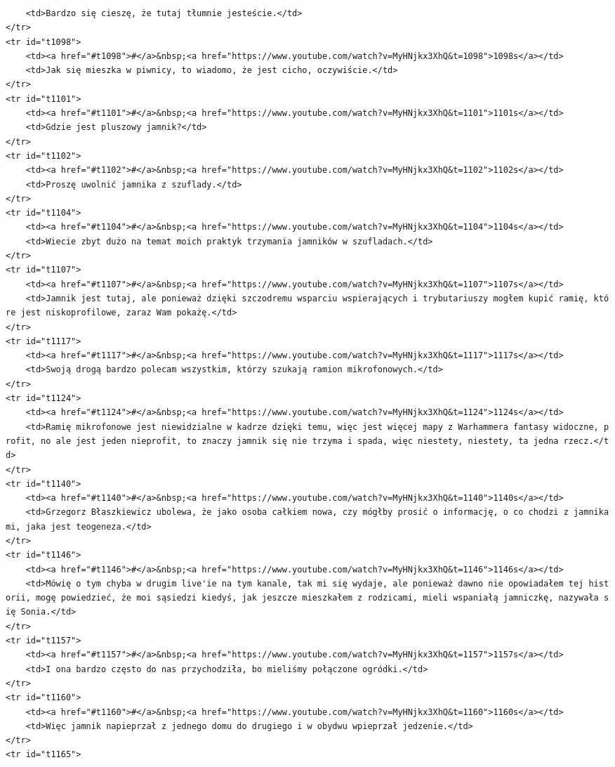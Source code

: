         <td>Bardzo się cieszę, że tutaj tłumnie jesteście.</td>
    </tr>
    <tr id="t1098">
        <td><a href="#t1098">#</a>&nbsp;<a href="https://www.youtube.com/watch?v=MyHNjkx3XhQ&t=1098">1098s</a></td>
        <td>Jak się mieszka w piwnicy, to wiadomo, że jest cicho, oczywiście.</td>
    </tr>
    <tr id="t1101">
        <td><a href="#t1101">#</a>&nbsp;<a href="https://www.youtube.com/watch?v=MyHNjkx3XhQ&t=1101">1101s</a></td>
        <td>Gdzie jest pluszowy jamnik?</td>
    </tr>
    <tr id="t1102">
        <td><a href="#t1102">#</a>&nbsp;<a href="https://www.youtube.com/watch?v=MyHNjkx3XhQ&t=1102">1102s</a></td>
        <td>Proszę uwolnić jamnika z szuflady.</td>
    </tr>
    <tr id="t1104">
        <td><a href="#t1104">#</a>&nbsp;<a href="https://www.youtube.com/watch?v=MyHNjkx3XhQ&t=1104">1104s</a></td>
        <td>Wiecie zbyt dużo na temat moich praktyk trzymania jamników w szufladach.</td>
    </tr>
    <tr id="t1107">
        <td><a href="#t1107">#</a>&nbsp;<a href="https://www.youtube.com/watch?v=MyHNjkx3XhQ&t=1107">1107s</a></td>
        <td>Jamnik jest tutaj, ale ponieważ dzięki szczodremu wsparciu wspierających i trybutariuszy mogłem kupić ramię, które jest niskoprofilowe, zaraz Wam pokażę.</td>
    </tr>
    <tr id="t1117">
        <td><a href="#t1117">#</a>&nbsp;<a href="https://www.youtube.com/watch?v=MyHNjkx3XhQ&t=1117">1117s</a></td>
        <td>Swoją drogą bardzo polecam wszystkim, którzy szukają ramion mikrofonowych.</td>
    </tr>
    <tr id="t1124">
        <td><a href="#t1124">#</a>&nbsp;<a href="https://www.youtube.com/watch?v=MyHNjkx3XhQ&t=1124">1124s</a></td>
        <td>Ramię mikrofonowe jest niewidzialne w kadrze dzięki temu, więc jest więcej mapy z Warhammera fantasy widoczne, profit, no ale jest jeden nieprofit, to znaczy jamnik się nie trzyma i spada, więc niestety, niestety, ta jedna rzecz.</td>
    </tr>
    <tr id="t1140">
        <td><a href="#t1140">#</a>&nbsp;<a href="https://www.youtube.com/watch?v=MyHNjkx3XhQ&t=1140">1140s</a></td>
        <td>Grzegorz Błaszkiewicz ubolewa, że jako osoba całkiem nowa, czy mógłby prosić o informację, o co chodzi z jamnikami, jaka jest teogeneza.</td>
    </tr>
    <tr id="t1146">
        <td><a href="#t1146">#</a>&nbsp;<a href="https://www.youtube.com/watch?v=MyHNjkx3XhQ&t=1146">1146s</a></td>
        <td>Mówię o tym chyba w drugim live'ie na tym kanale, tak mi się wydaje, ale ponieważ dawno nie opowiadałem tej historii, mogę powiedzieć, że moi sąsiedzi kiedyś, jak jeszcze mieszkałem z rodzicami, mieli wspaniałą jamniczkę, nazywała się Sonia.</td>
    </tr>
    <tr id="t1157">
        <td><a href="#t1157">#</a>&nbsp;<a href="https://www.youtube.com/watch?v=MyHNjkx3XhQ&t=1157">1157s</a></td>
        <td>I ona bardzo często do nas przychodziła, bo mieliśmy połączone ogródki.</td>
    </tr>
    <tr id="t1160">
        <td><a href="#t1160">#</a>&nbsp;<a href="https://www.youtube.com/watch?v=MyHNjkx3XhQ&t=1160">1160s</a></td>
        <td>Więc jamnik napieprzał z jednego domu do drugiego i w obydwu wpieprzał jedzenie.</td>
    </tr>
    <tr id="t1165">